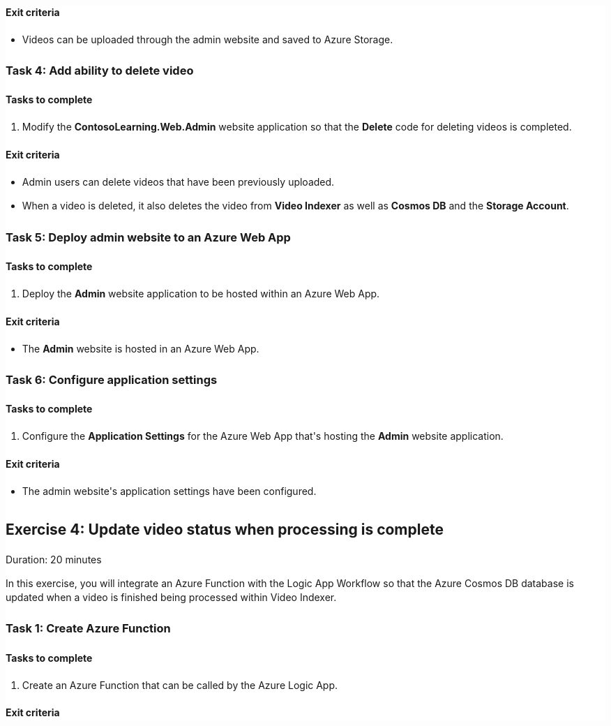 #### Exit criteria

-   Videos can be uploaded through the admin website and saved to Azure Storage.

### Task 4: Add ability to delete video

#### Tasks to complete

1.  Modify the **ContosoLearning.Web.Admin** website application so that the **Delete** code for deleting videos is completed.

#### Exit criteria

-   Admin users can delete videos that have been previously uploaded.

-   When a video is deleted, it also deletes the video from **Video Indexer** as well as **Cosmos DB** and the **Storage Account**.

### Task 5: Deploy admin website to an Azure Web App

#### Tasks to complete

1.  Deploy the **Admin** website application to be hosted within an Azure Web App.

#### Exit criteria

-   The **Admin** website is hosted in an Azure Web App.

### Task 6: Configure application settings

#### Tasks to complete

1.  Configure the **Application Settings** for the Azure Web App that's hosting the **Admin** website application.

#### Exit criteria

-   The admin website's application settings have been configured.

## Exercise 4: Update video status when processing is complete

Duration: 20 minutes

In this exercise, you will integrate an Azure Function with the Logic App Workflow so that the Azure Cosmos DB database is updated when a video is finished being processed within Video Indexer.

### Task 1: Create Azure Function

#### Tasks to complete

1.  Create an Azure Function that can be called by the Azure Logic App.

#### Exit criteria
